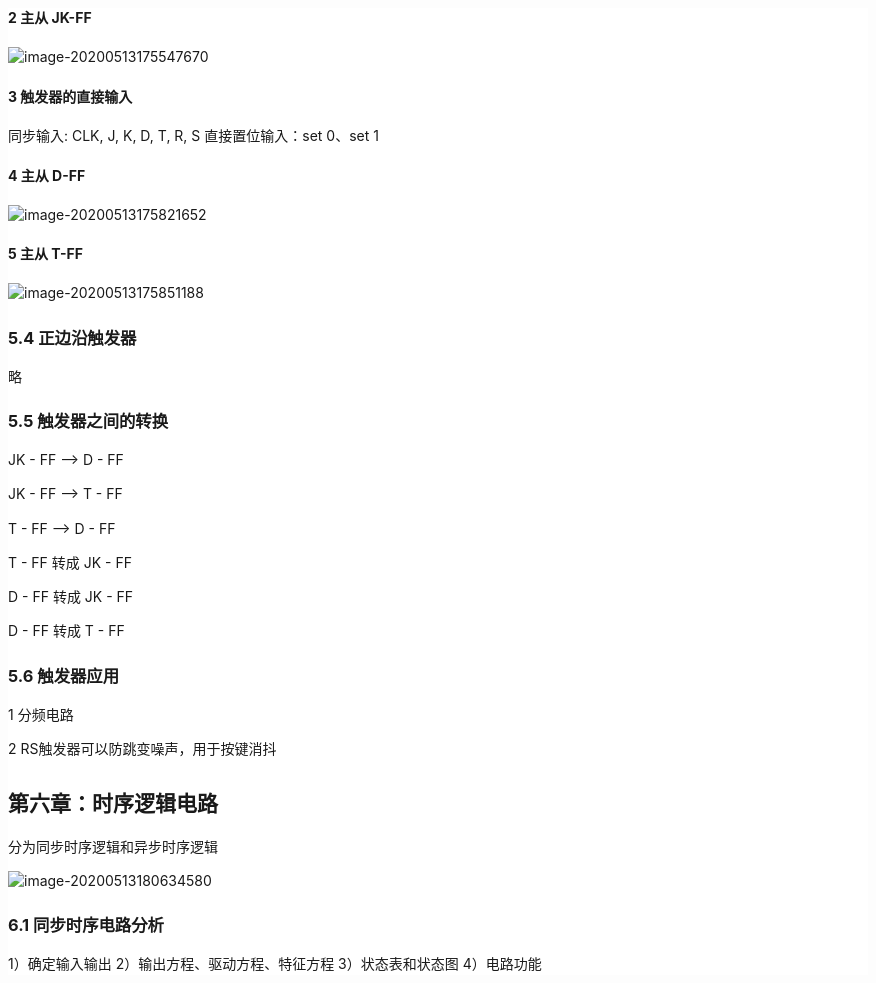 

#### 2 主从 JK-FF

![image-20200513175547670](C:\Ownfolder\Git_home\blog\themes\hexo-theme-matery\source\images\post_images\digital_circuit_summary\digital_circuit_summary_39.png)



#### 3 触发器的直接输入

同步输入: CLK, J, K, D, T, R, S
直接置位输入：set 0、set 1

#### 4 主从 D-FF

![image-20200513175821652](C:\Ownfolder\Git_home\blog\themes\hexo-theme-matery\source\images\post_images\digital_circuit_summary\digital_circuit_summary_40.png)

#### 5 主从 T-FF

![image-20200513175851188](C:\Ownfolder\Git_home\blog\themes\hexo-theme-matery\source\images\post_images\digital_circuit_summary\digital_circuit_summary_41.png)

### 5.4 正边沿触发器

略

### 5.5  触发器之间的转换

JK - FF  -->   D - FF

JK - FF   -->  T - FF

T - FF    -->   D - FF

T - FF  转成 JK - FF

D - FF  转成 JK - FF

D - FF  转成 T - FF

### 5.6 触发器应用

1 分频电路

2 RS触发器可以防跳变噪声，用于按键消抖



## 第六章：时序逻辑电路

分为同步时序逻辑和异步时序逻辑

![image-20200513180634580](C:\Ownfolder\Git_home\blog\themes\hexo-theme-matery\source\images\post_images\digital_circuit_summary\digital_circuit_summary_42.png)

### 6.1 同步时序电路分析

1）确定输入输出
2）输出方程、驱动方程、特征方程
3）状态表和状态图
4）电路功能
